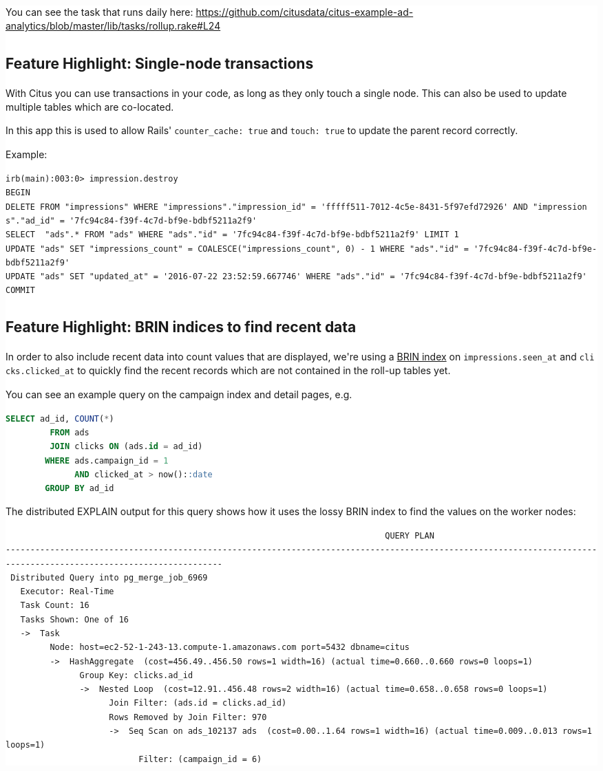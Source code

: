 You can see the task that runs daily here: https://github.com/citusdata/citus-example-ad-analytics/blob/master/lib/tasks/rollup.rake#L24

## Feature Highlight: Single-node transactions

With Citus you can use transactions in your code, as long as they only touch a single node. This can also be used to update multiple tables which are co-located.

In this app this is used to allow Rails' `counter_cache: true` and `touch: true` to update the parent record correctly.

Example:

```
irb(main):003:0> impression.destroy
BEGIN
DELETE FROM "impressions" WHERE "impressions"."impression_id" = 'fffff511-7012-4c5e-8431-5f97efd72926' AND "impressions"."ad_id" = '7fc94c84-f39f-4c7d-bf9e-bdbf5211a2f9'
SELECT  "ads".* FROM "ads" WHERE "ads"."id" = '7fc94c84-f39f-4c7d-bf9e-bdbf5211a2f9' LIMIT 1
UPDATE "ads" SET "impressions_count" = COALESCE("impressions_count", 0) - 1 WHERE "ads"."id" = '7fc94c84-f39f-4c7d-bf9e-bdbf5211a2f9'
UPDATE "ads" SET "updated_at" = '2016-07-22 23:52:59.667746' WHERE "ads"."id" = '7fc94c84-f39f-4c7d-bf9e-bdbf5211a2f9'
COMMIT
```

## Feature Highlight: BRIN indices to find recent data

In order to also include recent data into count values that are displayed, we're using a [BRIN index](https://www.postgresql.org/docs/9.5/static/brin-intro.html) on `impressions.seen_at` and `clicks.clicked_at` to quickly find the recent records which are not contained in the roll-up tables yet.

You can see an example query on the campaign index and detail pages, e.g.

```sql
SELECT ad_id, COUNT(*)
         FROM ads
         JOIN clicks ON (ads.id = ad_id)
        WHERE ads.campaign_id = 1
              AND clicked_at > now()::date
        GROUP BY ad_id
```

The distributed EXPLAIN output for this query shows how it uses the lossy BRIN index to find the values on the worker nodes:

```
                                                                             QUERY PLAN                                                                             
--------------------------------------------------------------------------------------------------------------------------------------------------------------------
 Distributed Query into pg_merge_job_6969
   Executor: Real-Time
   Task Count: 16
   Tasks Shown: One of 16
   ->  Task
         Node: host=ec2-52-1-243-13.compute-1.amazonaws.com port=5432 dbname=citus
         ->  HashAggregate  (cost=456.49..456.50 rows=1 width=16) (actual time=0.660..0.660 rows=0 loops=1)
               Group Key: clicks.ad_id
               ->  Nested Loop  (cost=12.91..456.48 rows=2 width=16) (actual time=0.658..0.658 rows=0 loops=1)
                     Join Filter: (ads.id = clicks.ad_id)
                     Rows Removed by Join Filter: 970
                     ->  Seq Scan on ads_102137 ads  (cost=0.00..1.64 rows=1 width=16) (actual time=0.009..0.013 rows=1 loops=1)
                           Filter: (campaign_id = 6)
```